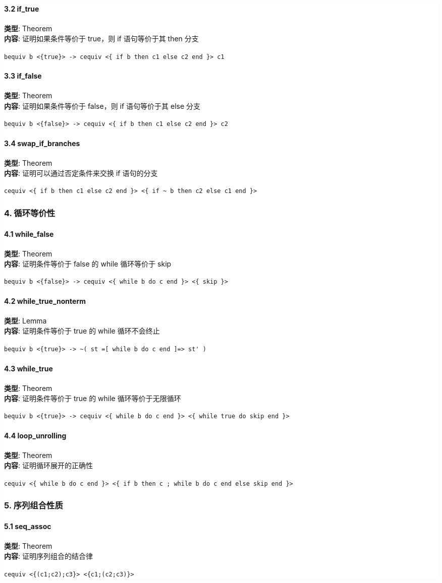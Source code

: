 #### 3.2 if_true
**类型**: Theorem  
**内容**: 证明如果条件等价于 true，则 if 语句等价于其 then 分支
```coq
bequiv b <{true}> -> cequiv <{ if b then c1 else c2 end }> c1
```

#### 3.3 if_false
**类型**: Theorem  
**内容**: 证明如果条件等价于 false，则 if 语句等价于其 else 分支
```coq
bequiv b <{false}> -> cequiv <{ if b then c1 else c2 end }> c2
```

#### 3.4 swap_if_branches
**类型**: Theorem  
**内容**: 证明可以通过否定条件来交换 if 语句的分支
```coq
cequiv <{ if b then c1 else c2 end }> <{ if ~ b then c2 else c1 end }>
```

### 4. 循环等价性

#### 4.1 while_false
**类型**: Theorem  
**内容**: 证明条件等价于 false 的 while 循环等价于 skip
```coq
bequiv b <{false}> -> cequiv <{ while b do c end }> <{ skip }>
```

#### 4.2 while_true_nonterm
**类型**: Lemma  
**内容**: 证明条件等价于 true 的 while 循环不会终止
```coq
bequiv b <{true}> -> ~( st =[ while b do c end ]=> st' )
```

#### 4.3 while_true
**类型**: Theorem  
**内容**: 证明条件等价于 true 的 while 循环等价于无限循环
```coq
bequiv b <{true}> -> cequiv <{ while b do c end }> <{ while true do skip end }>
```

#### 4.4 loop_unrolling
**类型**: Theorem  
**内容**: 证明循环展开的正确性
```coq
cequiv <{ while b do c end }> <{ if b then c ; while b do c end else skip end }>
```

### 5. 序列组合性质

#### 5.1 seq_assoc
**类型**: Theorem  
**内容**: 证明序列组合的结合律
```coq
cequiv <{(c1;c2);c3}> <{c1;(c2;c3)}>
```
